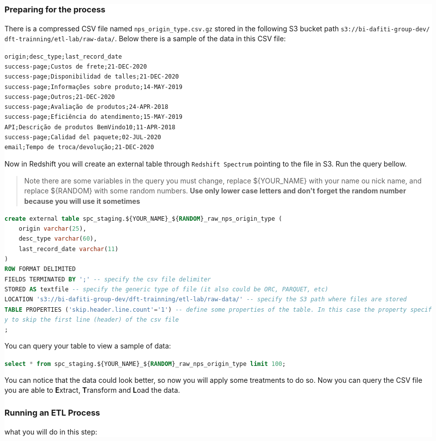 ### Preparing for the process

There is a compressed CSV file named `nps_origin_type.csv.gz` stored in the following S3 bucket path `s3://bi-dafiti-group-dev/dft-trainning/etl-lab/raw-data/`.
Below there is a sample of the data in this CSV file:

```
origin;desc_type;last_record_date
success-page;Custos de frete;21-DEC-2020
success-page;Disponibilidad de talles;21-DEC-2020
success-page;Informações sobre produto;14-MAY-2019
success-page;Outros;21-DEC-2020
success-page;Avaliação de produtos;24-APR-2018
success-page;Eficiência do atendimento;15-MAY-2019
API;Descrição de produtos BemVindo10;11-APR-2018
success-page;Calidad del paquete;02-JUL-2020
email;Tempo de troca/devolução;21-DEC-2020
```

Now in Redshift you will create an external table through `Redshift Spectrum` pointing to the file in S3.
Run the query bellow.
> Note there are some variables in the query you must change, replace ${YOUR_NAME} with your name ou nick name, and replace ${RANDOM} with some random numbers. **Use only lower case letters and don't forget the random number because you will use it sometimes**

```sql
create external table spc_staging.${YOUR_NAME}_${RANDOM}_raw_nps_origin_type (
	origin varchar(25),
	desc_type varchar(60),
	last_record_date varchar(11)
)
ROW FORMAT DELIMITED
FIELDS TERMINATED BY ';' -- specify the csv file delimiter
STORED AS textfile -- specify the generic type of file (it also could be ORC, PARQUET, etc)
LOCATION 's3://bi-dafiti-group-dev/dft-trainning/etl-lab/raw-data/' -- specify the S3 path where files are stored
TABLE PROPERTIES ('skip.header.line.count'='1') -- define some properties of the table. In this case the property specify to skip the first line (header) of the csv file
;
```

You can query your table to view a sample of data:

```sql
select * from spc_staging.${YOUR_NAME}_${RANDOM}_raw_nps_origin_type limit 100;
```

You can notice that the data could look better, so now you will apply some treatments to do so. Now you can query the CSV file you are able to **E**xtract, **T**ransform and **L**oad the data.

### Running an ETL Process

what you will do in this step:
